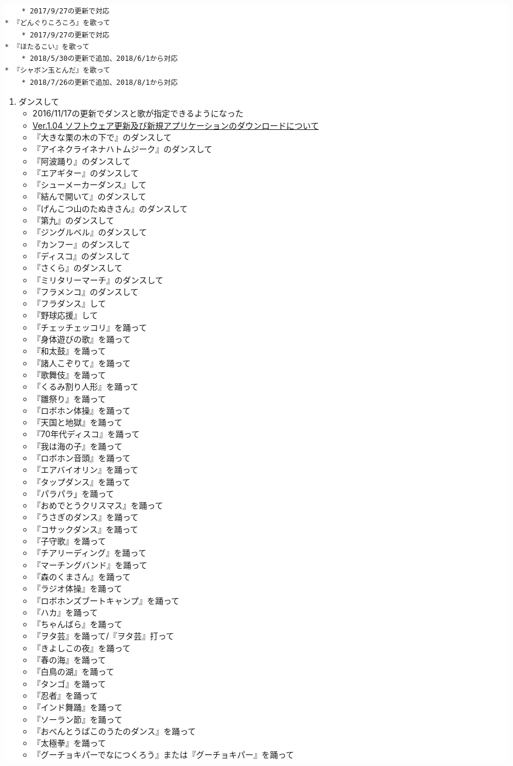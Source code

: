         * 2017/9/27の更新で対応
    * 『どんぐりころころ』を歌って
        * 2017/9/27の更新で対応
    * 『ほたるこい』を歌って
        * 2018/5/30の更新で追加、2018/6/1から対応
    * 『シャボン玉とんだ』を歌って
        * 2018/7/26の更新で追加、2018/8/1から対応
1. ダンスして
    * 2016/11/17の更新でダンスと歌が指定できるようになった
    * [Ver.1.04 ソフトウェア更新及び新規アプリケーションのダウンロードについて](https://robohon.com/apps/index.php?utm_source=mailrobohon&utm_campaign=mail&utm_medium=2016111401&utm_content=contents)
    * 『大きな栗の木の下で』のダンスして
    * 『アイネクライネナハトムジーク』のダンスして
    * 『阿波踊り』のダンスして
    * 『エアギター』のダンスして
    * 『シューメーカーダンス』して
    * 『結んで開いて』のダンスして
    * 『げんこつ山のたぬきさん』のダンスして
    * 『第九』のダンスして
    * 『ジングルベル』のダンスして
    * 『カンフー』のダンスして
    * 『ディスコ』のダンスして
    * 『さくら』のダンスして
    * 『ミリタリーマーチ』のダンスして
    * 『フラメンコ』のダンスして
    * 『フラダンス』して
    * 『野球応援』して
    * 『チェッチェッコリ』を踊って
    * 『身体遊びの歌』を踊って
    * 『和太鼓』を踊って
    * 『諸人こぞりて』を踊って
    * 『歌舞伎』を踊って
    * 『くるみ割り人形』を踊って
    * 『雛祭り』を踊って
    * 『ロボホン体操』を踊って
    * 『天国と地獄』を踊って
    * 『70年代ディスコ』を踊って
    * 『我は海の子』を踊って
    * 『ロボホン音頭』を踊って
    * 『エアバイオリン』を踊って
    * 『タップダンス』を踊って
    * 『パラパラ」を踊って
    * 『おめでとうクリスマス』を踊って
    * 『うさぎのダンス』を踊って
    * 『コサックダンス』を踊って
    * 『子守歌』を踊って
    * 『チアリーディング』を踊って
    * 『マーチングバンド』を踊って
    * 『森のくまさん』を踊って
    * 『ラジオ体操』を踊って
    * 『ロボホンズブートキャンプ』を踊って
    * 『ハカ』を踊って
    * 『ちゃんばら』を踊って
    * 『ヲタ芸』を踊って/『ヲタ芸』打って
    * 『きよしこの夜』を踊って
    * 『春の海』を踊って
    * 『白鳥の湖』を踊って
    * 『タンゴ』を踊って
    * 『忍者』を踊って
    * 『インド舞踊』を踊って
    * 『ソーラン節』を踊って
    * 『おべんとうばこのうたのダンス』を踊って
    * 『太極拳』を踊って
    * 『グーチョキパーでなにつくろう』または『グーチョキパー』を踊って